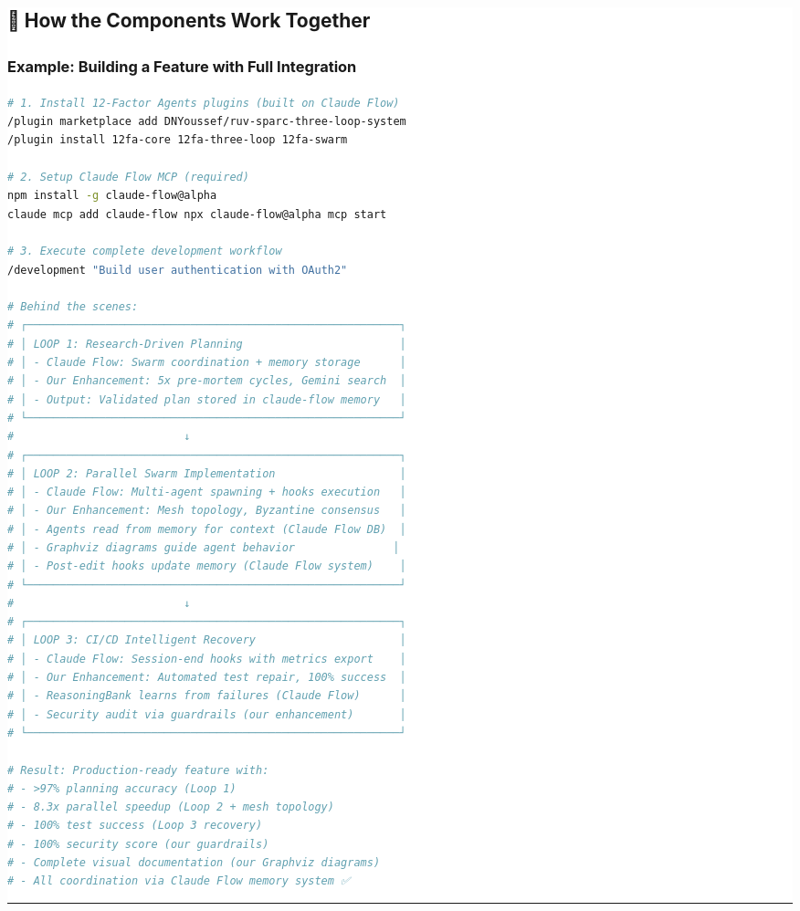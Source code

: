 
## 🔗 How the Components Work Together

### Example: Building a Feature with Full Integration

```bash
# 1. Install 12-Factor Agents plugins (built on Claude Flow)
/plugin marketplace add DNYoussef/ruv-sparc-three-loop-system
/plugin install 12fa-core 12fa-three-loop 12fa-swarm

# 2. Setup Claude Flow MCP (required)
npm install -g claude-flow@alpha
claude mcp add claude-flow npx claude-flow@alpha mcp start

# 3. Execute complete development workflow
/development "Build user authentication with OAuth2"

# Behind the scenes:
# ┌─────────────────────────────────────────────────────────┐
# │ LOOP 1: Research-Driven Planning                        │
# │ - Claude Flow: Swarm coordination + memory storage      │
# │ - Our Enhancement: 5x pre-mortem cycles, Gemini search  │
# │ - Output: Validated plan stored in claude-flow memory   │
# └─────────────────────────────────────────────────────────┘
#                          ↓
# ┌─────────────────────────────────────────────────────────┐
# │ LOOP 2: Parallel Swarm Implementation                   │
# │ - Claude Flow: Multi-agent spawning + hooks execution   │
# │ - Our Enhancement: Mesh topology, Byzantine consensus   │
# │ - Agents read from memory for context (Claude Flow DB)  │
# │ - Graphviz diagrams guide agent behavior               │
# │ - Post-edit hooks update memory (Claude Flow system)    │
# └─────────────────────────────────────────────────────────┘
#                          ↓
# ┌─────────────────────────────────────────────────────────┐
# │ LOOP 3: CI/CD Intelligent Recovery                      │
# │ - Claude Flow: Session-end hooks with metrics export    │
# │ - Our Enhancement: Automated test repair, 100% success  │
# │ - ReasoningBank learns from failures (Claude Flow)      │
# │ - Security audit via guardrails (our enhancement)       │
# └─────────────────────────────────────────────────────────┘

# Result: Production-ready feature with:
# - >97% planning accuracy (Loop 1)
# - 8.3x parallel speedup (Loop 2 + mesh topology)
# - 100% test success (Loop 3 recovery)
# - 100% security score (our guardrails)
# - Complete visual documentation (our Graphviz diagrams)
# - All coordination via Claude Flow memory system ✅
```

---